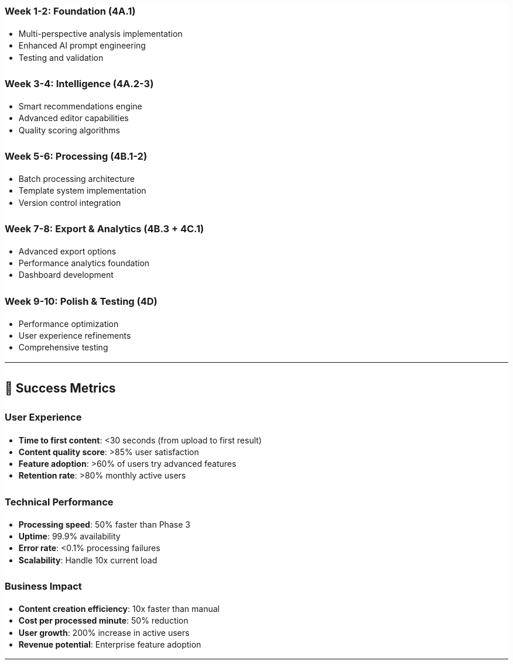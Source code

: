 ### **Week 1-2: Foundation (4A.1)**
- Multi-perspective analysis implementation
- Enhanced AI prompt engineering
- Testing and validation

### **Week 3-4: Intelligence (4A.2-3)**
- Smart recommendations engine
- Advanced editor capabilities
- Quality scoring algorithms

### **Week 5-6: Processing (4B.1-2)**
- Batch processing architecture
- Template system implementation
- Version control integration

### **Week 7-8: Export & Analytics (4B.3 + 4C.1)**
- Advanced export options
- Performance analytics foundation
- Dashboard development

### **Week 9-10: Polish & Testing (4D)**
- Performance optimization
- User experience refinements
- Comprehensive testing

---

## 🎯 **Success Metrics**

### **User Experience**
- **Time to first content**: <30 seconds (from upload to first result)
- **Content quality score**: >85% user satisfaction
- **Feature adoption**: >60% of users try advanced features
- **Retention rate**: >80% monthly active users

### **Technical Performance**
- **Processing speed**: 50% faster than Phase 3
- **Uptime**: 99.9% availability
- **Error rate**: <0.1% processing failures
- **Scalability**: Handle 10x current load

### **Business Impact**
- **Content creation efficiency**: 10x faster than manual
- **Cost per processed minute**: 50% reduction
- **User growth**: 200% increase in active users
- **Revenue potential**: Enterprise feature adoption

---
